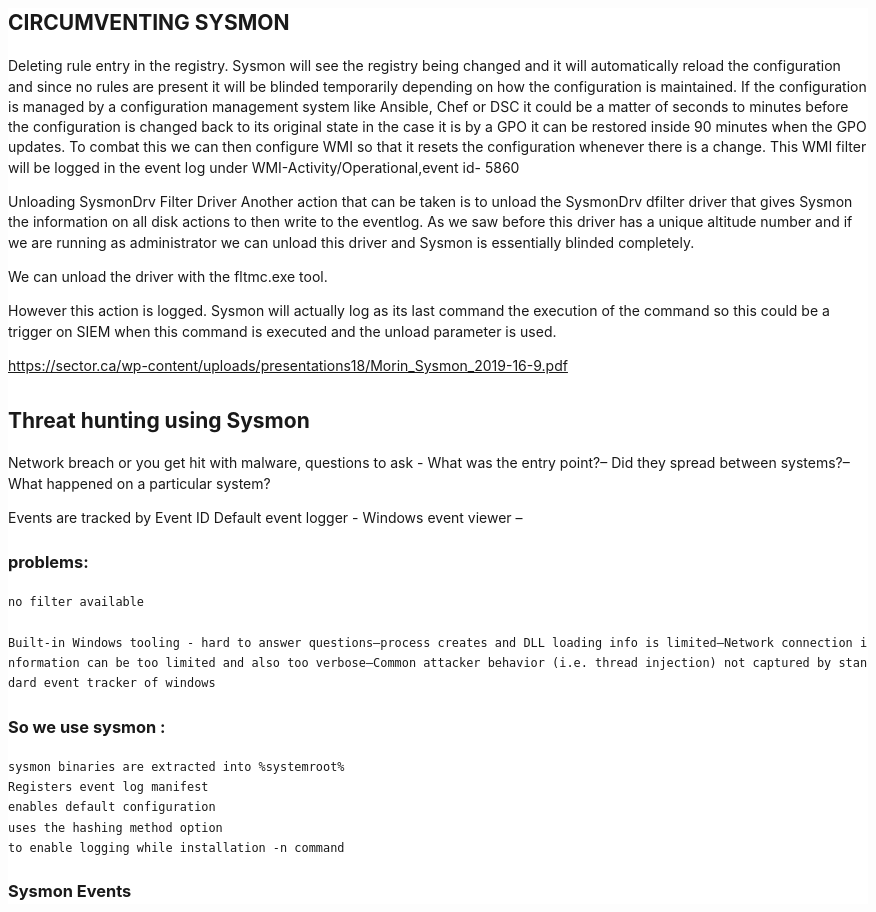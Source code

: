 ## CIRCUMVENTING SYSMON

Deleting rule entry in the registry. 
Sysmon will see the registry being changed and it will automatically reload the configuration and since no rules are present it will be blinded temporarily depending on how the configuration is maintained.
If the configuration is managed by a configuration management system like Ansible, Chef or DSC it could be a matter of seconds to minutes before the configuration is changed back to its original state in the case it is by a GPO it can be restored inside 90 minutes when the GPO updates.
	To combat this we can then configure WMI so that it resets the configuration whenever there is a change.
	This WMI filter will be logged in the event log under WMI-Activity/Operational,event id- 5860

Unloading SysmonDrv Filter Driver
Another action that can be taken is to unload the SysmonDrv dfilter driver that gives Sysmon the information on all disk actions to then write to the eventlog. As we saw before this driver has a unique altitude number and if we are running as administrator we can unload this driver and Sysmon is essentially blinded completely. 

We can unload the driver with the fltmc.exe tool.

However this action is logged. Sysmon will actually log as its last command the execution of the command so this could be a trigger on SIEM when this command is executed and the unload parameter is used. 

https://sector.ca/wp-content/uploads/presentations18/Morin_Sysmon_2019-16-9.pdf

## Threat hunting using Sysmon 
Network breach or you get hit with malware, questions to ask -
What was the entry point?–
Did they spread between systems?–
What happened on a particular system?

Events are tracked by Event ID
Default event logger -  Windows event viewer –
### problems: 

    no filter available

    Built-in Windows tooling - hard to answer questions–process creates and DLL loading info is limited–Network connection information can be too limited and also too verbose–Common attacker behavior (i.e. thread injection) not captured by standard event tracker of windows

### So we use sysmon : 

    sysmon binaries are extracted into %systemroot%
    Registers event log manifest
    enables default configuration
    uses the hashing method option
    to enable logging while installation -n command

### Sysmon Events
